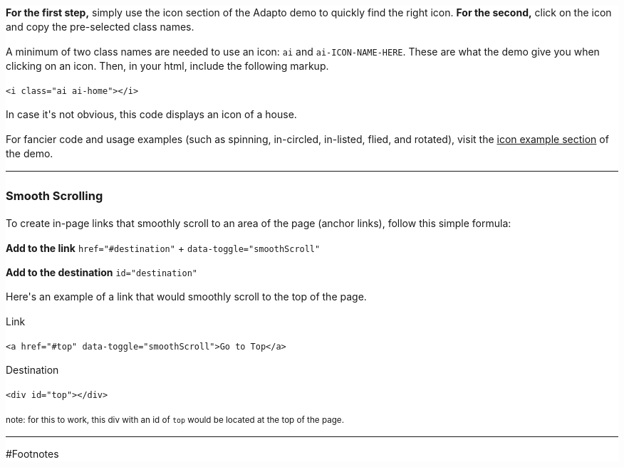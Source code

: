 **For the first step,** simply use the icon section of the Adapto demo to quickly find the right icon. 
**For the second,** click on the icon and copy the pre-selected class names. 

A minimum of two class names are needed to use an icon: `ai` and `ai-ICON-NAME-HERE`. These are what the demo give you when clicking on an icon. Then, in your html, include the following markup.

    <i class="ai ai-home"></i>
    
In case it's not obvious, this code displays an icon of a house.
    
For fancier code and usage examples (such as spinning, in-circled, in-listed, flied, and rotated), visit the [icon example section](http://pixelandkraft.com/adapto/demo/elements.html#elements-icons-examples) of the demo.

---

### Smooth Scrolling

To create in-page links that smoothly scroll to an area of the page (anchor links), follow this simple formula: 

**Add to the link**
`href="#destination"` + `data-toggle="smoothScroll"`

**Add to the destination**
`id="destination"`

Here's an example of a link that would smoothly scroll to the top of the page.

Link

    <a href="#top" data-toggle="smoothScroll">Go to Top</a>

Destination

    <div id="top"></div>

<small>note: for this to work, this div with an id of `top` would be located at the top of the page.</small>


---
#Footnotes



